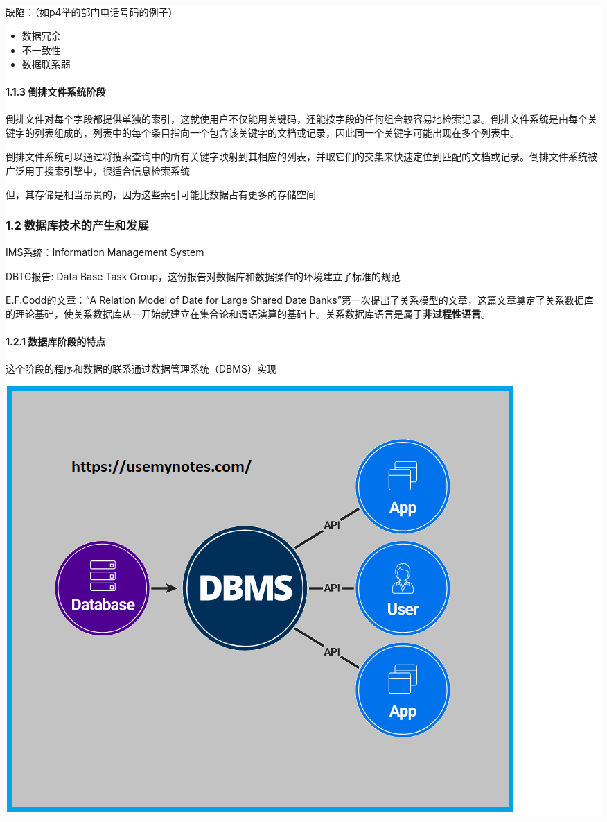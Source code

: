缺陷：（如p4举的部门电话号码的例子）

- 数据冗余
- 不一致性
- 数据联系弱

#### 1.1.3 倒排文件系统阶段

倒排文件对每个字段都提供单独的索引，这就使用户不仅能用关键码，还能按字段的任何组合较容易地检索记录。倒排文件系统是由每个关键字的列表组成的，列表中的每个条目指向一个包含该关键字的文档或记录，因此同一个关键字可能出现在多个列表中。

倒排文件系统可以通过将搜索查询中的所有关键字映射到其相应的列表，并取它们的交集来快速定位到匹配的文档或记录。倒排文件系统被广泛用于搜索引擎中，很适合信息检索系统

但，其存储是相当昂贵的，因为这些索引可能比数据占有更多的存储空间

### 1.2 数据库技术的产生和发展

IMS系统：Information Management System

DBTG报告: Data Base Task Group，这份报告对数据库和数据操作的环境建立了标准的规范

E.F.Codd的文章：“A Relation Model of Date for Large Shared Date Banks”第一次提出了关系模型的文章，这篇文章奠定了关系数据库的理论基础，使关系数据库从一开始就建立在集合论和谓语演算的基础上。关系数据库语言是属于**非过程性语言**。

#### 1.2.1 数据库阶段的特点

这个阶段的程序和数据的联系通过数据管理系统（DBMS）实现

![What is Database Management System?](lxq_review.assets/dbms.png)
